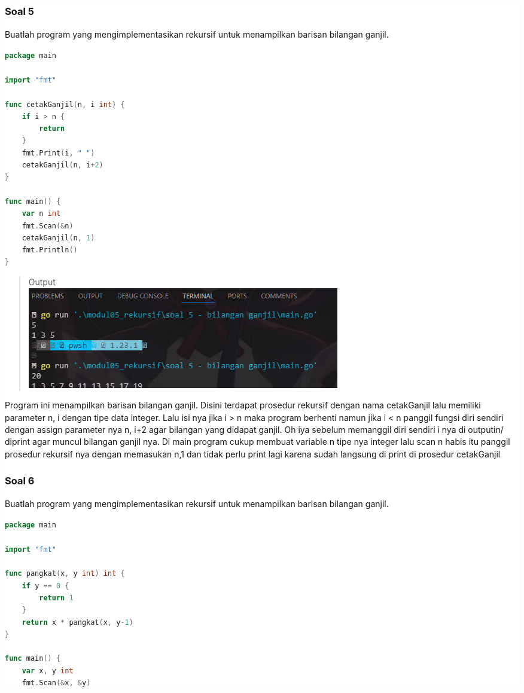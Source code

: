 ### Soal 5

Buatlah program yang mengimplementasikan rekursif untuk menampilkan barisan bilangan ganjil.

```go
package main

import "fmt"

func cetakGanjil(n, i int) {
	if i > n {
		return
	}
	fmt.Print(i, " ")
	cetakGanjil(n, i+2) 
}

func main() {
	var n int
	fmt.Scan(&n)
	cetakGanjil(n, 1)
	fmt.Println()
}

```

> Output <br>
> ![Screenshot bagian x](output/soal5.png)

Program ini menampilkan barisan bilangan ganjil. Disini terdapat prosedur rekursif dengan nama cetakGanjil lalu memiliki parameter n, i dengan tipe data integer. Lalu isi nya jika i > n maka program berhenti namun jika i < n panggil fungsi diri sendiri dengan assign parameter nya n, i+2 agar bilangan yang didapat ganjil. Oh iya sebelum memanggil diri sendiri i nya di outputin/ diprint agar muncul bilangan ganjil nya. Di main program cukup membuat variable n tipe nya integer lalu scan n habis itu panggil prosedur rekursif nya dengan memasukan n,1 dan tidak perlu print lagi karena sudah langsung di print di prosedur cetakGanjil

### Soal 6

Buatlah program yang mengimplementasikan rekursif untuk menampilkan barisan bilangan ganjil.

```go
package main

import "fmt"

func pangkat(x, y int) int {
	if y == 0 {
		return 1
	}
	return x * pangkat(x, y-1)
}

func main() {
	var x, y int
	fmt.Scan(&x, &y)

```